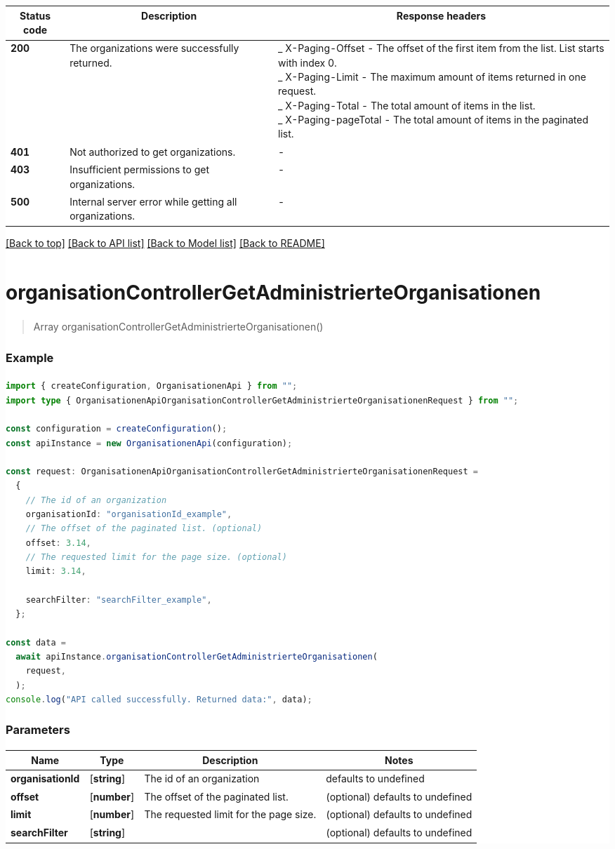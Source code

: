 | Status code | Description                                            | Response headers                                                                                                                                                                                                                                                                                                        |
| ----------- | ------------------------------------------------------ | ----------------------------------------------------------------------------------------------------------------------------------------------------------------------------------------------------------------------------------------------------------------------------------------------------------------------- |
| **200**     | The organizations were successfully returned.          | _ X-Paging-Offset - The offset of the first item from the list. List starts with index 0. <br> _ X-Paging-Limit - The maximum amount of items returned in one request. <br> _ X-Paging-Total - The total amount of items in the list. <br> _ X-Paging-pageTotal - The total amount of items in the paginated list. <br> |
| **401**     | Not authorized to get organizations.                   | -                                                                                                                                                                                                                                                                                                                       |
| **403**     | Insufficient permissions to get organizations.         | -                                                                                                                                                                                                                                                                                                                       |
| **500**     | Internal server error while getting all organizations. | -                                                                                                                                                                                                                                                                                                                       |

[[Back to top]](#) [[Back to API list]](README.md#documentation-for-api-endpoints) [[Back to Model list]](README.md#documentation-for-models) [[Back to README]](README.md)

# **organisationControllerGetAdministrierteOrganisationen**

> Array<OrganisationResponse> organisationControllerGetAdministrierteOrganisationen()

### Example

```typescript
import { createConfiguration, OrganisationenApi } from "";
import type { OrganisationenApiOrganisationControllerGetAdministrierteOrganisationenRequest } from "";

const configuration = createConfiguration();
const apiInstance = new OrganisationenApi(configuration);

const request: OrganisationenApiOrganisationControllerGetAdministrierteOrganisationenRequest =
  {
    // The id of an organization
    organisationId: "organisationId_example",
    // The offset of the paginated list. (optional)
    offset: 3.14,
    // The requested limit for the page size. (optional)
    limit: 3.14,

    searchFilter: "searchFilter_example",
  };

const data =
  await apiInstance.organisationControllerGetAdministrierteOrganisationen(
    request,
  );
console.log("API called successfully. Returned data:", data);
```

### Parameters

| Name               | Type         | Description                            | Notes                            |
| ------------------ | ------------ | -------------------------------------- | -------------------------------- |
| **organisationId** | [**string**] | The id of an organization              | defaults to undefined            |
| **offset**         | [**number**] | The offset of the paginated list.      | (optional) defaults to undefined |
| **limit**          | [**number**] | The requested limit for the page size. | (optional) defaults to undefined |
| **searchFilter**   | [**string**] |                                        | (optional) defaults to undefined |
